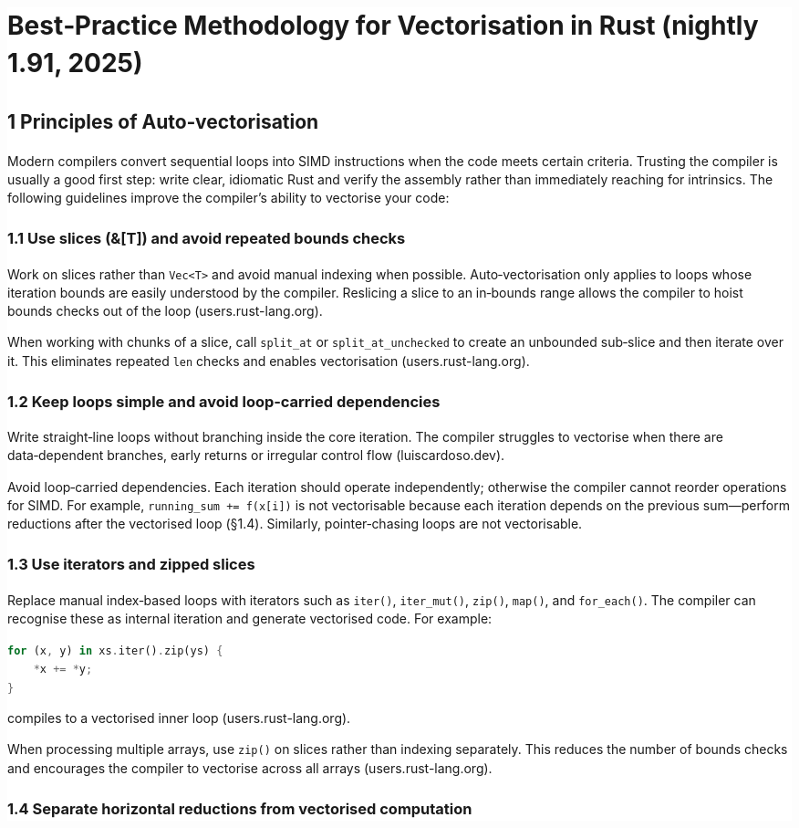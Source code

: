 # Best‑Practice Methodology for Vectorisation in Rust (nightly 1.91, 2025)

## 1 Principles of Auto‑vectorisation

Modern compilers convert sequential loops into SIMD instructions when the code meets certain criteria. Trusting the compiler is usually a good first step: write clear, idiomatic Rust and verify the assembly rather than immediately reaching for intrinsics. The following guidelines improve the compiler’s ability to vectorise your code:

### 1.1 Use slices (&\[T]) and avoid repeated bounds checks

Work on slices rather than `Vec<T>` and avoid manual indexing when possible. Auto‑vectorisation only applies to loops whose iteration bounds are easily understood by the compiler. Reslicing a slice to an in‑bounds range allows the compiler to hoist bounds checks out of the loop (users.rust-lang.org).

When working with chunks of a slice, call `split_at` or `split_at_unchecked` to create an unbounded sub‑slice and then iterate over it. This eliminates repeated `len` checks and enables vectorisation (users.rust-lang.org).

### 1.2 Keep loops simple and avoid loop‑carried dependencies

Write straight‑line loops without branching inside the core iteration. The compiler struggles to vectorise when there are data‑dependent branches, early returns or irregular control flow (luiscardoso.dev).

Avoid loop‑carried dependencies. Each iteration should operate independently; otherwise the compiler cannot reorder operations for SIMD. For example, `running_sum += f(x[i])` is not vectorisable because each iteration depends on the previous sum—perform reductions after the vectorised loop (§1.4). Similarly, pointer‑chasing loops are not vectorisable.

### 1.3 Use iterators and zipped slices

Replace manual index‑based loops with iterators such as `iter()`, `iter_mut()`, `zip()`, `map()`, and `for_each()`. The compiler can recognise these as internal iteration and generate vectorised code. For example:

```rust
for (x, y) in xs.iter().zip(ys) {
    *x += *y;
}
```

compiles to a vectorised inner loop (users.rust-lang.org).

When processing multiple arrays, use `zip()` on slices rather than indexing separately. This reduces the number of bounds checks and encourages the compiler to vectorise across all arrays (users.rust-lang.org).

### 1.4 Separate horizontal reductions from vectorised computation
